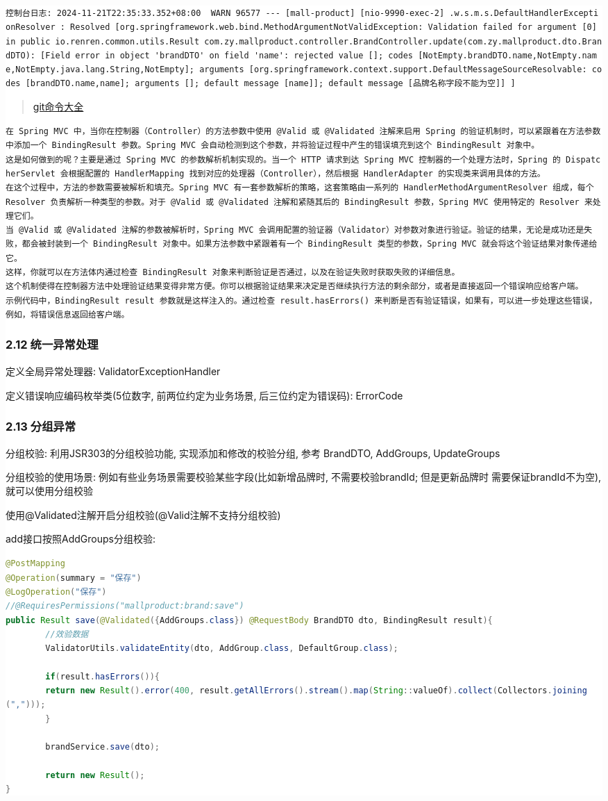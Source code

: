 `控制台日志: 2024-11-21T22:35:33.352+08:00  WARN 96577 --- [mall-product] [nio-9990-exec-2] .w.s.m.s.DefaultHandlerExceptionResolver : Resolved [org.springframework.web.bind.MethodArgumentNotValidException: Validation failed for argument [0] in public io.renren.common.utils.Result com.zy.mallproduct.controller.BrandController.update(com.zy.mallproduct.dto.BrandDTO): [Field error in object 'brandDTO' on field 'name': rejected value []; codes [NotEmpty.brandDTO.name,NotEmpty.name,NotEmpty.java.lang.String,NotEmpty]; arguments [org.springframework.context.support.DefaultMessageSourceResolvable: codes [brandDTO.name,name]; arguments []; default message [name]]; default message [品牌名称字段不能为空]] ]`

> [git命令大全](https://blog.csdn.net/qq_43727392/article/details/137741796)


```markdown
在 Spring MVC 中，当你在控制器（Controller）的方法参数中使用 @Valid 或 @Validated 注解来启用 Spring 的验证机制时，可以紧跟着在方法参数中添加一个 BindingResult 参数。Spring MVC 会自动检测到这个参数，并将验证过程中产生的错误填充到这个 BindingResult 对象中。
这是如何做到的呢？主要是通过 Spring MVC 的参数解析机制实现的。当一个 HTTP 请求到达 Spring MVC 控制器的一个处理方法时，Spring 的 DispatcherServlet 会根据配置的 HandlerMapping 找到对应的处理器（Controller），然后根据 HandlerAdapter 的实现类来调用具体的方法。
在这个过程中，方法的参数需要被解析和填充。Spring MVC 有一套参数解析的策略，这套策略由一系列的 HandlerMethodArgumentResolver 组成，每个 Resolver 负责解析一种类型的参数。对于 @Valid 或 @Validated 注解和紧随其后的 BindingResult 参数，Spring MVC 使用特定的 Resolver 来处理它们。
当 @Valid 或 @Validated 注解的参数被解析时，Spring MVC 会调用配置的验证器（Validator）对参数对象进行验证。验证的结果，无论是成功还是失败，都会被封装到一个 BindingResult 对象中。如果方法参数中紧跟着有一个 BindingResult 类型的参数，Spring MVC 就会将这个验证结果对象传递给它。
这样，你就可以在方法体内通过检查 BindingResult 对象来判断验证是否通过，以及在验证失败时获取失败的详细信息。
这个机制使得在控制器方法中处理验证结果变得非常方便。你可以根据验证结果来决定是否继续执行方法的剩余部分，或者是直接返回一个错误响应给客户端。
示例代码中，BindingResult result 参数就是这样注入的。通过检查 result.hasErrors() 来判断是否有验证错误，如果有，可以进一步处理这些错误，例如，将错误信息返回给客户端。
```

### 2.12 统一异常处理
定义全局异常处理器: ValidatorExceptionHandler

定义错误响应编码枚举类(5位数字, 前两位约定为业务场景, 后三位约定为错误码): ErrorCode

### 2.13 分组异常
分组校验: 利用JSR303的分组校验功能, 实现添加和修改的校验分组, 参考 BrandDTO, AddGroups, UpdateGroups

分组校验的使用场景: 例如有些业务场景需要校验某些字段(比如新增品牌时, 不需要校验brandId; 但是更新品牌时 需要保证brandId不为空), 就可以使用分组校验

使用@Validated注解开启分组校验(@Valid注解不支持分组校验)

add接口按照AddGroups分组校验:
```java
@PostMapping
@Operation(summary = "保存")
@LogOperation("保存")
//@RequiresPermissions("mallproduct:brand:save")
public Result save(@Validated({AddGroups.class}) @RequestBody BrandDTO dto, BindingResult result){
        //效验数据
        ValidatorUtils.validateEntity(dto, AddGroup.class, DefaultGroup.class);

        if(result.hasErrors()){
        return new Result().error(400, result.getAllErrors().stream().map(String::valueOf).collect(Collectors.joining(",")));
        }

        brandService.save(dto);

        return new Result();
}   
```
